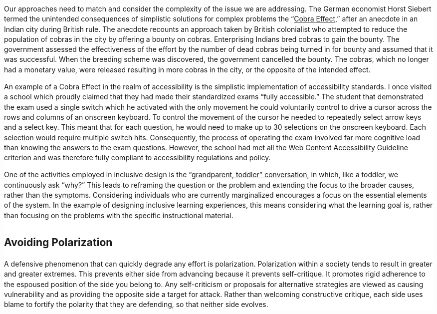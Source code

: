 Our approaches need to match and consider the complexity of the issue we are addressing. The German economist Horst
Siebert termed the unintended consequences of simplistic solutions for complex problems the “[Cobra
Effect](https://en.wikipedia.org/wiki/Cobra_effect),” after an anecdote in an Indian city during British rule. The
anecdote recounts an approach taken by British colonialist who attempted to reduce the population of cobras in the city
by offering a bounty on cobras. Enterprising Indians bred cobras to gain the bounty. The government assessed the
effectiveness of the effort by the number of dead cobras being turned in for bounty and assumed that it was successful.
When the breeding scheme was discovered, the government cancelled the bounty. The cobras, which no longer had a monetary
value, were released resulting in more cobras in the city, or the opposite of the intended effect.

An example of a Cobra Effect in the realm of accessibility is the simplistic implementation of accessibility standards.
I once visited a school which proudly claimed that they had made their standardized exams “fully accessible.” The
student that demonstrated the exam used a single switch which he activated with the only movement he could voluntarily
control to drive a cursor across the rows and columns of an onscreen keyboard. To control the movement of the cursor he
needed to repeatedly select arrow keys and a select key. This meant that for each question, he would need to make up to
30 selections on the onscreen keyboard. Each selection would require multiple switch hits. Consequently, the process of
operating the exam involved far more cognitive load than knowing the answers to the exam questions. However, the school
had met all the [Web Content Accessibility
Guideline](https://en.wikipedia.org/wiki/Web_Content_Accessibility_Guidelines) criterion and was therefore fully
compliant to accessibility regulations and policy.

One of the activities employed in inclusive design is the “[grandparent, toddler”
conversation](https://guide.inclusivedesign.ca/activities/ToddlerGrandparentConversation.html), in which, like a
toddler, we continuously ask “why?” This leads to reframing the question or the problem and extending the focus to the
broader causes, rather than the symptoms. Considering individuals who are currently marginalized encourages a focus on
the essential elements of the system. In the example of designing inclusive learning experiences, this means considering
what the learning goal is, rather than focusing on the problems with the specific instructional material.

## Avoiding Polarization

A defensive phenomenon that can quickly degrade any effort is polarization. Polarization within a society tends to
result in greater and greater extremes. This prevents either side from advancing because it prevents self-critique. It
promotes rigid adherence to the espoused position of the side you belong to. Any self-criticism or proposals for
alternative strategies are viewed as causing vulnerability and as providing the opposite side a target for attack.
Rather than welcoming constructive critique, each side uses blame to fortify the polarity that they are defending, so
that neither side evolves.
